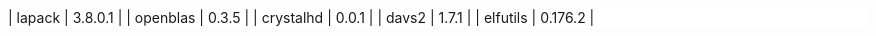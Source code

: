 | lapack               | 3.8.0.1    |
| openblas             | 0.3.5      |
| crystalhd            | 0.0.1      |
| davs2                | 1.7.1      |
| elfutils             | 0.176.2    |
